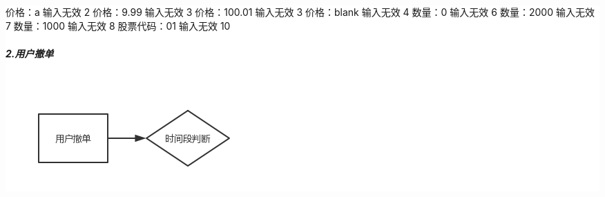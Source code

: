   <tr>
  <td>价格：a</td>
  <td>输入无效</td>
  <td align='center'>2</td> 
  </tr>
  
  <tr>
  <td>价格：9.99</td>
  <td>输入无效</td>
  <td align='center'>3</td> 
  </tr>
  
  <tr>
  <td>价格：100.01</td>
  <td>输入无效</td>
  <td align='center'>3</td> 
  </tr>
  
  <tr>
  <td>价格：blank</td>
  <td>输入无效</td>
  <td align='center'>4</td> 
  </tr>
  
  <tr>
  <td>数量：0</td>
  <td>输入无效</td>
  <td align='center'>6</td> 
  </tr>
  
  <tr>
  <td>数量：2000</td>
  <td>输入无效</td>
  <td align='center'>7</td> 
  </tr>
  
  <tr>
  <td>数量：1000</td>
  <td>输入无效</td>
  <td align='center'>8</td> 
  </tr>
  
  <tr>
  <td>股票代码：01</td>
  <td>输入无效</td>
  <td align='center'>10</td> 
  </tr>
 
</table>

##### 2.用户撤单

![流程图](/FinTechExchange/Img/撤单.png)
